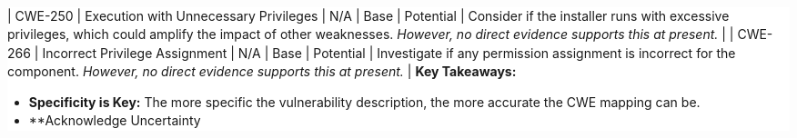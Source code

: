 | CWE-250         | Execution with Unnecessary Privileges           | N/A        | Base                     | Potential                       | Consider if the installer runs with excessive privileges, which could amplify the impact of other weaknesses. *However, no direct evidence supports this at present.*                                                                                                                                                                                                                 |
| CWE-266         | Incorrect Privilege Assignment                  | N/A        | Base                     | Potential                       | Investigate if any permission assignment is incorrect for the component. *However, no direct evidence supports this at present.*                                                                                                                                                                                                                                                    |
**Key Takeaways:**

*   **Specificity is Key:** The more specific the vulnerability description, the more accurate the CWE mapping can be.
*   **Acknowledge Uncertainty